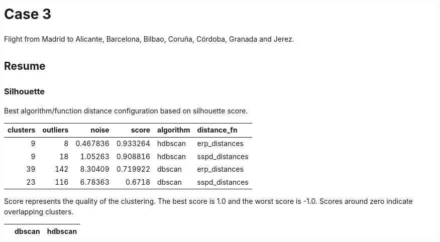 
# Case 3

Flight from Madrid to Alicante, Barcelona, Bilbao, Coruña, Córdoba, Granada and Jerez.

## Resume

### Silhouette

Best algorithm/function distance configuration based on silhouette score.

|   clusters |   outliers |    noise |    score | algorithm   | distance_fn    |
|-----------:|-----------:|---------:|---------:|:------------|:---------------|
|          9 |          8 | 0.467836 | 0.933264 | hdbscan     | erp_distances  |
|          9 |         18 | 1.05263  | 0.908816 | hdbscan     | sspd_distances |
|         39 |        142 | 8.30409  | 0.719922 | dbscan      | erp_distances  |
|         23 |        116 | 6.78363  | 0.6718   | dbscan      | sspd_distances |

Score represents the quality of the clustering. The best score is 1.0 and the worst score is -1.0. Scores around zero indicate overlapping clusters.

|               | dbscan  | hdbscan | 
|---------------|:-------:|:-------:|